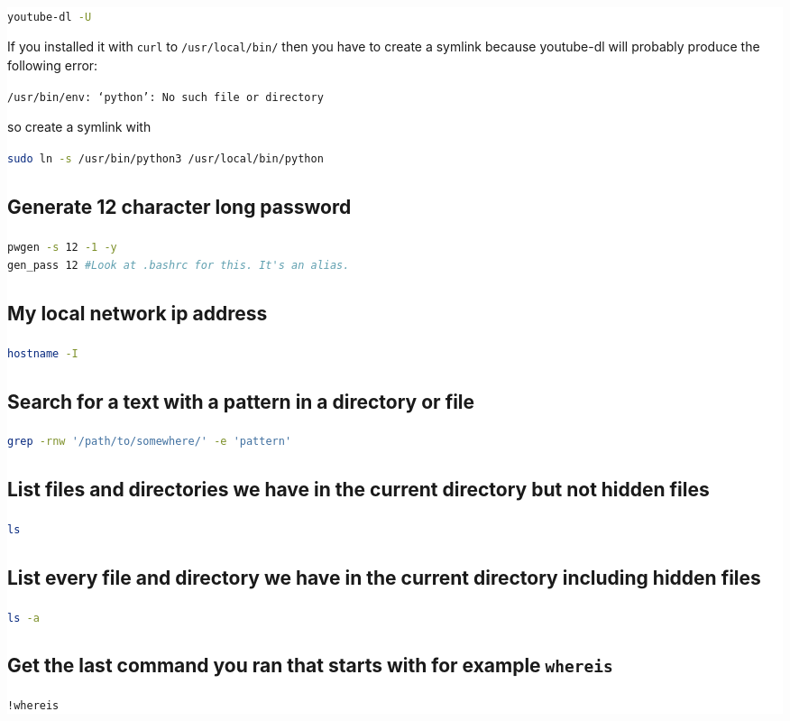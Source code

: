 ```bash
youtube-dl -U
```

If you installed it with `curl` to `/usr/local/bin/` then you have to create a symlink because youtube-dl will probably produce the following error:

```bash
/usr/bin/env: ‘python’: No such file or directory
```

so create a symlink with

```bash
sudo ln -s /usr/bin/python3 /usr/local/bin/python
```

## Generate 12 character long password

```bash
pwgen -s 12 -1 -y
gen_pass 12 #Look at .bashrc for this. It's an alias.
```

## My local network ip address

```bash
hostname -I
```

## Search for a text with a pattern in a directory or file

```bash
grep -rnw '/path/to/somewhere/' -e 'pattern'
```

## List files and directories we have in the current directory but not hidden files

```bash
ls
```

## List every file and directory we have in the current directory including hidden files

```bash
ls -a
```

## Get the last command you ran that starts with for example `whereis`

```bash
!whereis
```
